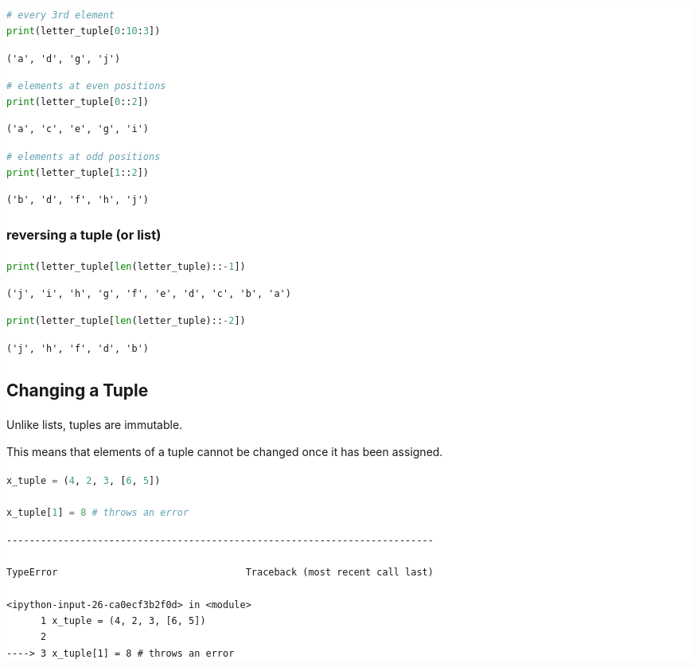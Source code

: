 
```python
# every 3rd element
print(letter_tuple[0:10:3])
```

    ('a', 'd', 'g', 'j')



```python
# elements at even positions
print(letter_tuple[0::2])
```

    ('a', 'c', 'e', 'g', 'i')



```python
# elements at odd positions
print(letter_tuple[1::2])
```

    ('b', 'd', 'f', 'h', 'j')


### reversing a tuple (or list)


```python
print(letter_tuple[len(letter_tuple)::-1])
```

    ('j', 'i', 'h', 'g', 'f', 'e', 'd', 'c', 'b', 'a')



```python
print(letter_tuple[len(letter_tuple)::-2])
```

    ('j', 'h', 'f', 'd', 'b')


## Changing a Tuple

Unlike lists, tuples are immutable.

This means that elements of a tuple cannot be changed once it has been assigned. 


```python
x_tuple = (4, 2, 3, [6, 5])

x_tuple[1] = 8 # throws an error
```


    ---------------------------------------------------------------------------

    TypeError                                 Traceback (most recent call last)

    <ipython-input-26-ca0ecf3b2f0d> in <module>
          1 x_tuple = (4, 2, 3, [6, 5])
          2 
    ----> 3 x_tuple[1] = 8 # throws an error
    